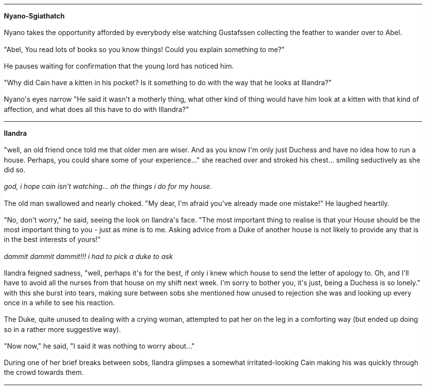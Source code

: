 <hr>

<b>Nyano-Sgiathatch</b>

Nyano takes the opportunity afforded by everybody else watching Gustafssen collecting the feather to wander over to Abel.

"Abel, You read lots of books so you know things! Could you explain something to me?"

He pauses waiting for confirmation that the young lord has noticed him.

"Why did Cain have a kitten in his pocket? Is it something to do with the way that he looks at Illandra?"

Nyano's eyes narrow "He said it wasn't a motherly thing, what other
kind of thing would have him look at a kitten with that kind of
affection, and what does all this have to do with Illandra?"

<hr>

<b>Ilandra</b>

"well, an old friend once told me that older men are wiser. And as you
know I'm only just Duchess and have no idea how to run a house.
Perhaps, you could share some of your experience..." she reached over
and stroked his chest... smiling seductively as she did so.

<i> god, i hope cain isn't watching... oh the things i do for my house. </i>

The old man swallowed and nearly choked.  "My dear, I'm afraid you've already made one mistake!"  He laughed heartily.

"No, don't worry," he said, seeing the look on Ilandra's face. 
"The most important thing to realise is that your House should be the
most important thing to you - just as mine is to me.  Asking
advice from a Duke of another house is not likely to provide any that
is in the best interests of yours!"

<i> dammit dammit dammit!!! i _had_ to pick a duke to ask </i>

Ilandra feigned sadness, "well, perhaps it's for the best, if only i
knew which house to send the letter of apology to. Oh, and I'll have to
avoid all the nurses from that house on my shift next week. I'm sorry
to bother you, it's just, being a Duchess is so lonely." with this she
burst into tears, making sure between sobs she mentioned how unused to
rejection she was and looking up every once in a while to see his
reaction.

The Duke, quite unused to dealing with a crying woman, attempted to pat
her on the leg in a comforting way (but ended up doing so in a rather
more suggestive way).

"Now now," he said, "I said it was nothing to worry about..."

During one of her brief breaks between sobs, Ilandra glimpses a
somewhat irritated-looking Cain making his was quickly through the
crowd towards them.

<hr>

